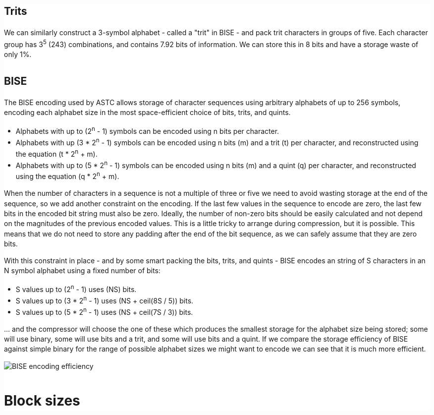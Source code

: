 
Trits
-----

We can similarly construct a 3-symbol alphabet - called a "trit" in BISE - and
pack trit characters in groups of five. Each character group has 3<sup>5</sup>
(243) combinations, and contains 7.92 bits of information. We can store this in
8 bits and have a storage waste of only 1%.


BISE
----

The BISE encoding used by ASTC allows storage of character sequences using
arbitrary alphabets of up to 256 symbols, encoding each alphabet size in the
most space-efficient choice of bits, trits, and quints.

* Alphabets with up to (2<sup>n</sup> - 1) symbols can be encoded using n bits
  per character.
* Alphabets with up (3 * 2<sup>n</sup> - 1) symbols can be encoded using n bits
  (m) and a trit (t) per character, and reconstructed using the equation
  (t * 2<sup>n</sup> + m).
* Alphabets with up to (5 * 2<sup>n</sup> - 1) symbols can be encoded using n
  bits (m) and a quint (q) per character, and reconstructed using the equation
  (q * 2<sup>n</sup> + m).

When the number of characters in a sequence is not a multiple of three or five
we need to avoid wasting storage at the end of the sequence, so we add another
constraint on the encoding. If the last few values in the sequence to encode
are zero, the last few bits in the encoded bit string must also be zero.
Ideally, the number of non-zero bits should be easily calculated and not depend
on the magnitudes of the previous encoded values. This is a little tricky to
arrange during compression, but it is possible. This means that we do not need
to store any padding after the end of the bit sequence, as we can safely assume
that they are zero bits.

With this constraint in place - and by some smart packing the bits, trits, and
quints - BISE encodes an string of S characters in an N symbol alphabet using a
fixed number of bits:

* S values up to (2<sup>n</sup> - 1) uses (NS) bits.
* S values up to (3 * 2<sup>n</sup> - 1) uses (NS + ceil(8S / 5)) bits.
* S values up to (5 * 2<sup>n</sup> - 1) uses (NS + ceil(7S / 3)) bits.

... and the compressor will choose the one of these which produces the smallest
storage for the alphabet size being stored; some will use binary, some will use
bits and a trit, and some will use bits and a quint. If we compare the storage
efficiency of BISE against simple binary for the range of possible alphabet
sizes we might want to encode we can see that it is much more efficient.

![BISE encoding efficiency](./FormatOverviewImg/bise.png)


Block sizes
===========
